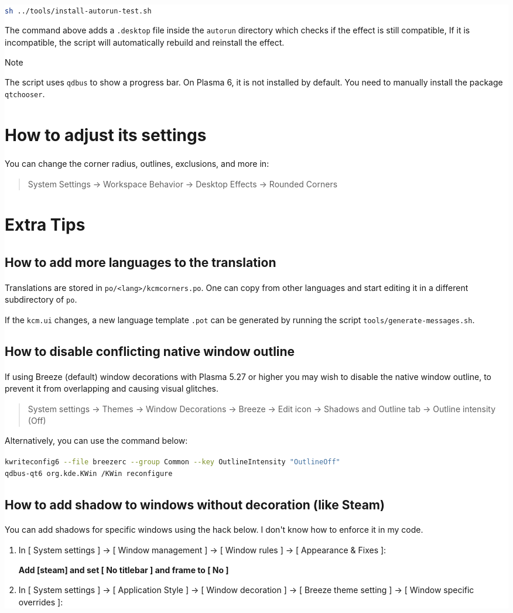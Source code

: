 ```bash
sh ../tools/install-autorun-test.sh
```

The command above adds a `.desktop` file inside the `autorun` directory which checks if the effect is still compatible,
If it is incompatible, the script will automatically rebuild and reinstall the effect.

> [!NOTE]
> The script uses `qdbus` to show a progress bar. On Plasma 6, it is not installed by default. You need to manually install the package `qtchooser`.

# How to adjust its settings

You can change the corner radius, outlines, exclusions, and more in:

> System Settings → Workspace Behavior → Desktop Effects → Rounded Corners

# Extra Tips

## How to add more languages to the translation

Translations are stored in `po/<lang>/kcmcorners.po`. One can copy from other languages and start editing it in a different subdirectory of `po`.

If the `kcm.ui` changes, a new language template `.pot` can be generated by running the script `tools/generate-messages.sh`.

## How to disable conflicting native window outline

If using Breeze (default) window decorations with Plasma 5.27 or higher you may wish to disable the native window outline, to prevent it from overlapping and causing visual glitches.

> System settings → Themes → Window Decorations → Breeze → Edit icon → Shadows and Outline tab → Outline intensity (Off)

Alternatively, you can use the command below:

```bash
kwriteconfig6 --file breezerc --group Common --key OutlineIntensity "OutlineOff"
qdbus-qt6 org.kde.KWin /KWin reconfigure
```

## How to add shadow to windows without decoration (like Steam)

You can add shadows for specific windows using the hack below. I don't know how to enforce it in my code.

1. In [ System settings ] → [ Window management ] → [ Window rules ] → [ Appearance & Fixes ]:

   **Add [steam] and set [ No titlebar ] and frame to [ No ]**
   
2. In [ System settings ] → [ Application Style ] → [ Window decoration ] → [ Breeze theme setting ] → [ Window specific overrides ]:
